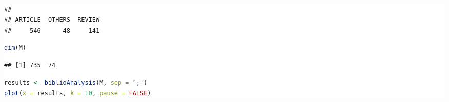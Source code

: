     ## 
    ## ARTICLE  OTHERS  REVIEW 
    ##     546      48     141

``` r
dim(M)
```

    ## [1] 735  74

``` r
results <- biblioAnalysis(M, sep = ";")
plot(x = results, k = 10, pause = FALSE)
```
